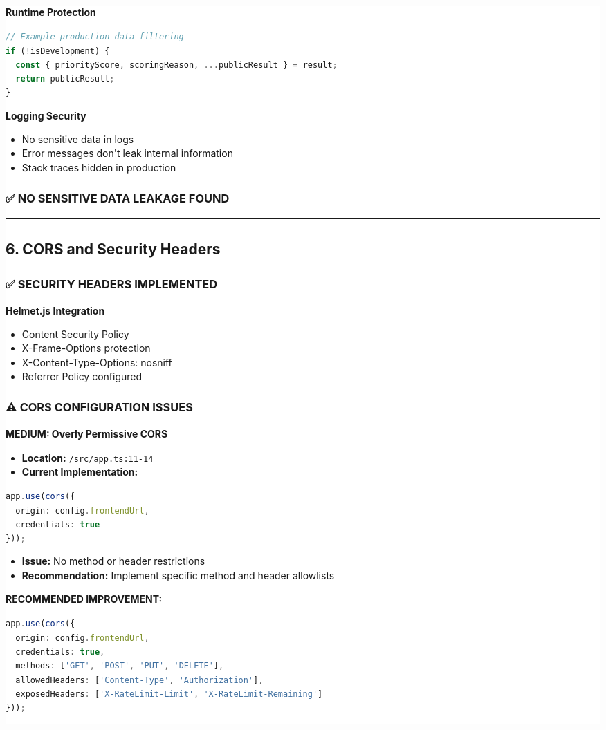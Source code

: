 **Runtime Protection**
```typescript
// Example production data filtering
if (!isDevelopment) {
  const { priorityScore, scoringReason, ...publicResult } = result;
  return publicResult;
}
```

**Logging Security**
- No sensitive data in logs
- Error messages don't leak internal information
- Stack traces hidden in production

### ✅ **NO SENSITIVE DATA LEAKAGE FOUND**

---

## 6. CORS and Security Headers

### ✅ **SECURITY HEADERS IMPLEMENTED**

**Helmet.js Integration**
- Content Security Policy
- X-Frame-Options protection
- X-Content-Type-Options: nosniff
- Referrer Policy configured

### ⚠️ **CORS CONFIGURATION ISSUES**

**MEDIUM: Overly Permissive CORS**
- **Location:** `/src/app.ts:11-14`
- **Current Implementation:**
```typescript
app.use(cors({
  origin: config.frontendUrl,
  credentials: true
}));
```
- **Issue:** No method or header restrictions
- **Recommendation:** Implement specific method and header allowlists

**RECOMMENDED IMPROVEMENT:**
```typescript
app.use(cors({
  origin: config.frontendUrl,
  credentials: true,
  methods: ['GET', 'POST', 'PUT', 'DELETE'],
  allowedHeaders: ['Content-Type', 'Authorization'],
  exposedHeaders: ['X-RateLimit-Limit', 'X-RateLimit-Remaining']
}));
```

---